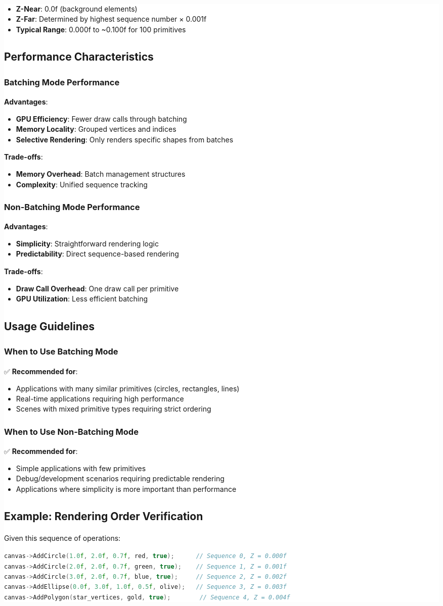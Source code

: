 - **Z-Near**: 0.0f (background elements)
- **Z-Far**: Determined by highest sequence number × 0.001f
- **Typical Range**: 0.000f to ~0.100f for 100 primitives

## Performance Characteristics

### Batching Mode Performance

**Advantages**:
- **GPU Efficiency**: Fewer draw calls through batching
- **Memory Locality**: Grouped vertices and indices
- **Selective Rendering**: Only renders specific shapes from batches

**Trade-offs**:
- **Memory Overhead**: Batch management structures
- **Complexity**: Unified sequence tracking

### Non-Batching Mode Performance  

**Advantages**:
- **Simplicity**: Straightforward rendering logic
- **Predictability**: Direct sequence-based rendering

**Trade-offs**:
- **Draw Call Overhead**: One draw call per primitive
- **GPU Utilization**: Less efficient batching

## Usage Guidelines

### When to Use Batching Mode

✅ **Recommended for**:
- Applications with many similar primitives (circles, rectangles, lines)
- Real-time applications requiring high performance
- Scenes with mixed primitive types requiring strict ordering

### When to Use Non-Batching Mode

✅ **Recommended for**:
- Simple applications with few primitives
- Debug/development scenarios requiring predictable rendering
- Applications where simplicity is more important than performance

## Example: Rendering Order Verification

Given this sequence of operations:

```cpp
canvas->AddCircle(1.0f, 2.0f, 0.7f, red, true);      // Sequence 0, Z = 0.000f
canvas->AddCircle(2.0f, 2.0f, 0.7f, green, true);    // Sequence 1, Z = 0.001f  
canvas->AddCircle(3.0f, 2.0f, 0.7f, blue, true);     // Sequence 2, Z = 0.002f
canvas->AddEllipse(0.0f, 3.0f, 1.0f, 0.5f, olive);   // Sequence 3, Z = 0.003f
canvas->AddPolygon(star_vertices, gold, true);        // Sequence 4, Z = 0.004f
```
